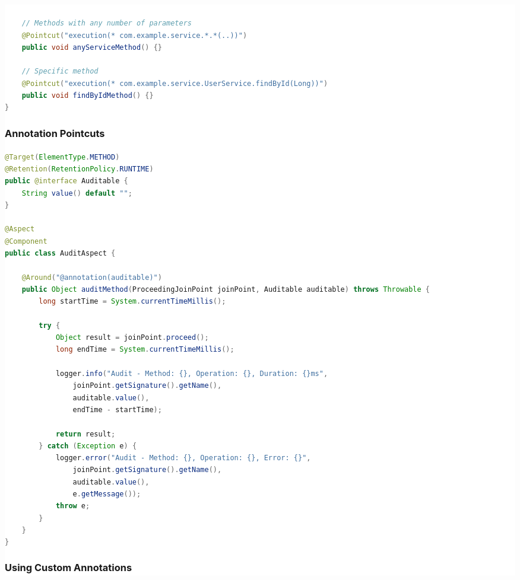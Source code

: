 ```java

    // Methods with any number of parameters
    @Pointcut("execution(* com.example.service.*.*(..))")
    public void anyServiceMethod() {}

    // Specific method
    @Pointcut("execution(* com.example.service.UserService.findById(Long))")
    public void findByIdMethod() {}
}
```

### Annotation Pointcuts

```java
@Target(ElementType.METHOD)
@Retention(RetentionPolicy.RUNTIME)
public @interface Auditable {
    String value() default "";
}

@Aspect
@Component
public class AuditAspect {

    @Around("@annotation(auditable)")
    public Object auditMethod(ProceedingJoinPoint joinPoint, Auditable auditable) throws Throwable {
        long startTime = System.currentTimeMillis();

        try {
            Object result = joinPoint.proceed();
            long endTime = System.currentTimeMillis();

            logger.info("Audit - Method: {}, Operation: {}, Duration: {}ms",
                joinPoint.getSignature().getName(),
                auditable.value(),
                endTime - startTime);

            return result;
        } catch (Exception e) {
            logger.error("Audit - Method: {}, Operation: {}, Error: {}",
                joinPoint.getSignature().getName(),
                auditable.value(),
                e.getMessage());
            throw e;
        }
    }
}
```

### Using Custom Annotations
